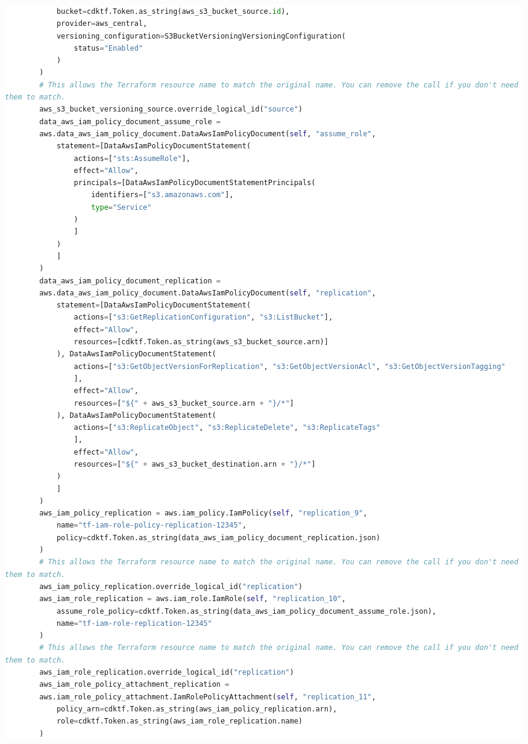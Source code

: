 ```python
            bucket=cdktf.Token.as_string(aws_s3_bucket_source.id),
            provider=aws_central,
            versioning_configuration=S3BucketVersioningVersioningConfiguration(
                status="Enabled"
            )
        )
        # This allows the Terraform resource name to match the original name. You can remove the call if you don't need them to match.
        aws_s3_bucket_versioning_source.override_logical_id("source")
        data_aws_iam_policy_document_assume_role =
        aws.data_aws_iam_policy_document.DataAwsIamPolicyDocument(self, "assume_role",
            statement=[DataAwsIamPolicyDocumentStatement(
                actions=["sts:AssumeRole"],
                effect="Allow",
                principals=[DataAwsIamPolicyDocumentStatementPrincipals(
                    identifiers=["s3.amazonaws.com"],
                    type="Service"
                )
                ]
            )
            ]
        )
        data_aws_iam_policy_document_replication =
        aws.data_aws_iam_policy_document.DataAwsIamPolicyDocument(self, "replication",
            statement=[DataAwsIamPolicyDocumentStatement(
                actions=["s3:GetReplicationConfiguration", "s3:ListBucket"],
                effect="Allow",
                resources=[cdktf.Token.as_string(aws_s3_bucket_source.arn)]
            ), DataAwsIamPolicyDocumentStatement(
                actions=["s3:GetObjectVersionForReplication", "s3:GetObjectVersionAcl", "s3:GetObjectVersionTagging"
                ],
                effect="Allow",
                resources=["${" + aws_s3_bucket_source.arn + "}/*"]
            ), DataAwsIamPolicyDocumentStatement(
                actions=["s3:ReplicateObject", "s3:ReplicateDelete", "s3:ReplicateTags"
                ],
                effect="Allow",
                resources=["${" + aws_s3_bucket_destination.arn + "}/*"]
            )
            ]
        )
        aws_iam_policy_replication = aws.iam_policy.IamPolicy(self, "replication_9",
            name="tf-iam-role-policy-replication-12345",
            policy=cdktf.Token.as_string(data_aws_iam_policy_document_replication.json)
        )
        # This allows the Terraform resource name to match the original name. You can remove the call if you don't need them to match.
        aws_iam_policy_replication.override_logical_id("replication")
        aws_iam_role_replication = aws.iam_role.IamRole(self, "replication_10",
            assume_role_policy=cdktf.Token.as_string(data_aws_iam_policy_document_assume_role.json),
            name="tf-iam-role-replication-12345"
        )
        # This allows the Terraform resource name to match the original name. You can remove the call if you don't need them to match.
        aws_iam_role_replication.override_logical_id("replication")
        aws_iam_role_policy_attachment_replication =
        aws.iam_role_policy_attachment.IamRolePolicyAttachment(self, "replication_11",
            policy_arn=cdktf.Token.as_string(aws_iam_policy_replication.arn),
            role=cdktf.Token.as_string(aws_iam_role_replication.name)
        )
```